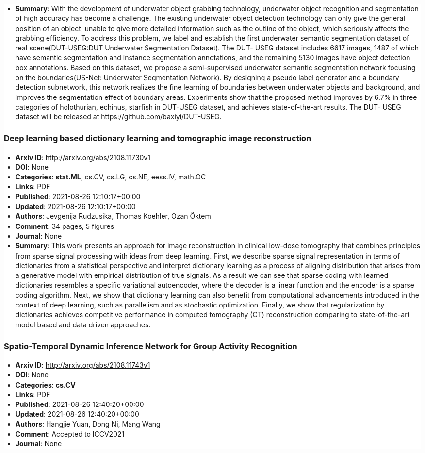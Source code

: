 - **Summary**: With the development of underwater object grabbing technology, underwater object recognition and segmentation of high accuracy has become a challenge. The existing underwater object detection technology can only give the general position of an object, unable to give more detailed information such as the outline of the object, which seriously affects the grabbing efficiency. To address this problem, we label and establish the first underwater semantic segmentation dataset of real scene(DUT-USEG:DUT Underwater Segmentation Dataset). The DUT- USEG dataset includes 6617 images, 1487 of which have semantic segmentation and instance segmentation annotations, and the remaining 5130 images have object detection box annotations. Based on this dataset, we propose a semi-supervised underwater semantic segmentation network focusing on the boundaries(US-Net: Underwater Segmentation Network). By designing a pseudo label generator and a boundary detection subnetwork, this network realizes the fine learning of boundaries between underwater objects and background, and improves the segmentation effect of boundary areas. Experiments show that the proposed method improves by 6.7% in three categories of holothurian, echinus, starfish in DUT-USEG dataset, and achieves state-of-the-art results. The DUT- USEG dataset will be released at https://github.com/baxiyi/DUT-USEG.



### Deep learning based dictionary learning and tomographic image reconstruction
- **Arxiv ID**: http://arxiv.org/abs/2108.11730v1
- **DOI**: None
- **Categories**: **stat.ML**, cs.CV, cs.LG, cs.NE, eess.IV, math.OC
- **Links**: [PDF](http://arxiv.org/pdf/2108.11730v1)
- **Published**: 2021-08-26 12:10:17+00:00
- **Updated**: 2021-08-26 12:10:17+00:00
- **Authors**: Jevgenija Rudzusika, Thomas Koehler, Ozan Öktem
- **Comment**: 34 pages, 5 figures
- **Journal**: None
- **Summary**: This work presents an approach for image reconstruction in clinical low-dose tomography that combines principles from sparse signal processing with ideas from deep learning. First, we describe sparse signal representation in terms of dictionaries from a statistical perspective and interpret dictionary learning as a process of aligning distribution that arises from a generative model with empirical distribution of true signals. As a result we can see that sparse coding with learned dictionaries resembles a specific variational autoencoder, where the decoder is a linear function and the encoder is a sparse coding algorithm. Next, we show that dictionary learning can also benefit from computational advancements introduced in the context of deep learning, such as parallelism and as stochastic optimization. Finally, we show that regularization by dictionaries achieves competitive performance in computed tomography (CT) reconstruction comparing to state-of-the-art model based and data driven approaches.



### Spatio-Temporal Dynamic Inference Network for Group Activity Recognition
- **Arxiv ID**: http://arxiv.org/abs/2108.11743v1
- **DOI**: None
- **Categories**: **cs.CV**
- **Links**: [PDF](http://arxiv.org/pdf/2108.11743v1)
- **Published**: 2021-08-26 12:40:20+00:00
- **Updated**: 2021-08-26 12:40:20+00:00
- **Authors**: Hangjie Yuan, Dong Ni, Mang Wang
- **Comment**: Accepted to ICCV2021
- **Journal**: None